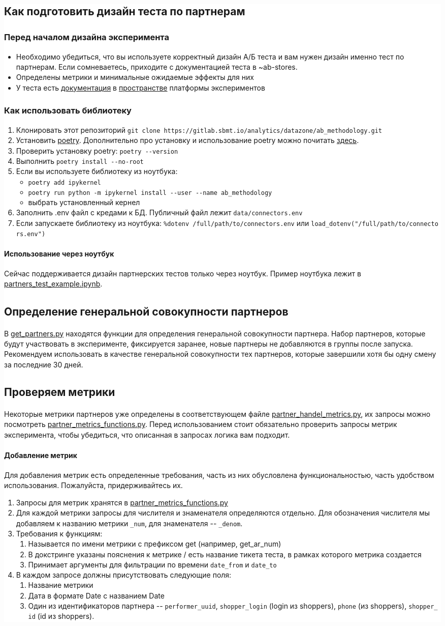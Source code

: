 ## Как подготовить дизайн теста по партнерам 

### Перед началом дизайна эксперимента

- Необходимо убедиться, что вы используете корректный дизайн А/Б теста и вам нужен дизайн именно тест по партнерам. Если сомневаетесь, приходите с документацией теста в ~ab-stores.
- Определены метрики и минимальные ожидаемые эффекты для них
- У теста есть [документация](https://wiki.sbmt.io/pages/viewpage.action?pageId=3025185771) в [пространстве](https://wiki.sbmt.io/pages/viewpage.action?pageId=3022176076) платформы экспериментов

### Как использовать библиотеку

1. Клонировать этот репозиторий
`git clone https://gitlab.sbmt.io/analytics/datazone/ab_methodology.git`
2. Установить [poetry](https://python-poetry.org/docs/). Дополнительно про установку и использование poetry можно почитать [здесь](https://wiki.sbmt.io/display/ANLT/Poetry).
3. Проверить установку poetry: ``poetry --version`` 
4. Выполнить ``poetry install --no-root``
5. Если вы используете библиотеку из ноутбука: 
    - ``poetry add ipykernel``
    - ``poetry run python -m ipykernel install --user --name ab_methodology``
    - выбрать установленный кернел 
6. Заполнить .env файл с кредами к БД. Публичный файл лежит ``data/connectors.env``
7. Если запускаете библиотеку из ноутбука: ``%dotenv /full/path/to/connectors.env`` или ``load_dotenv("/full/path/to/connectors.env")``


#### Использование через ноутбук

Сейчас поддерживается дизайн партнерских тестов только через ноутбук. Пример ноутбука лежит в [partners_test_example.ipynb](notebooks/partners_test_example.ipynb). 

## Определение генеральной совокупности партнеров 
В [get_partners.py](data/get_partners.py) находятся функции для определения генеральной совокупности партнера. Набор партнеров, которые будут участвовать в эксперименте, фиксируется заранее, новые партнеры не добавляются в группы после запуска. Рекомендуем использовать в качестве генеральной совокупности тех партнеров, которые завершили хотя бы одну смену за последние 30 дней. 

## Проверяем метрики 

Некоторые метрики партнеров уже определены в соответствующем файле [partner_handel_metrics.py](data/partner_handle_metrics.py), их запросы можно посмотреть [partner_metrics_functions.py](data/partner_metrics_functions.py). Перед использованием стоит обязательно проверить запросы метрик эксперимента, чтобы убедиться, что описанная в запросах логика вам подходит.

#### Добавление метрик 
Для добавления метрик есть определенные требования, часть из них обусловлена функциональностью, часть удобством использования. Пожалуйста, придерживайтесь их.

1. Запросы для метрик хранятся в [partner_metrics_functions.py](data/partner_metrics_functions.py)
2. Для каждой метрики запросы для числителя и знаменателя определяются отдельно. Для обозначения числителя мы добавляем к названию метрики `_num`, для знаменателя -- `_denom`.
3. Требования к функциям:
    1. Называется по имени метрики с префиксом get (например, get_ar_num)
    2. В докстринге указаны пояснения к метрике / есть название тикета теста, в рамках которого метрика создается
    3. Принимает аргументы для фильтрации по времени `date_from` и `date_to`
4. В каждом запросе должны присутствовать следующие поля:
    1. Название метрики 
    2. Дата в формате Date с названием Date 
    3. Один из идентификаторов партнера -- `performer_uuid`, `shopper_login` (login из shoppers), `phone` (из shoppers), `shopper_id` (id из shoppers). 
